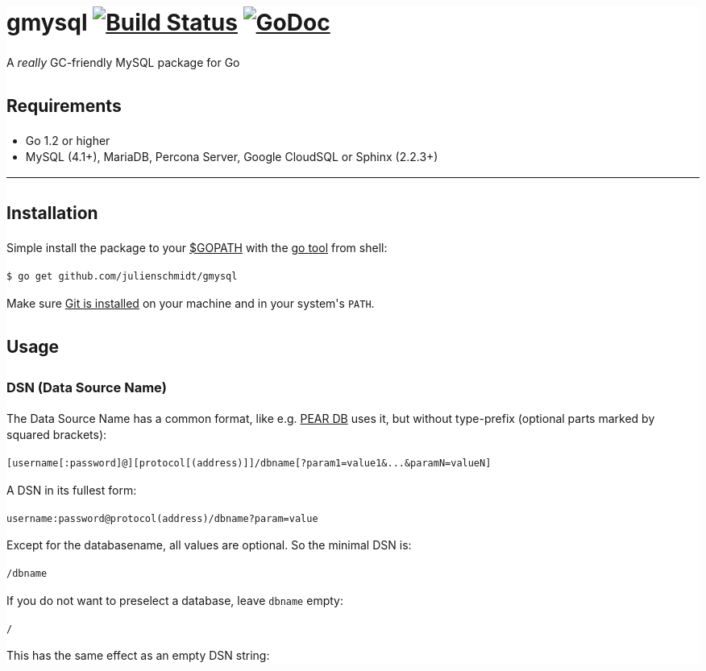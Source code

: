 # gmysql [![Build Status](https://travis-ci.org/julienschmidt/gmysql.png?branch=master)](https://travis-ci.org/julienschmidt/gmysql) [![GoDoc](https://godoc.org/github.com/julienschmidt/gmysql?status.svg)](https://godoc.org/github.com/julienschmidt/gmysql)

A *really* GC-friendly MySQL package for Go


## Requirements
  * Go 1.2 or higher
  * MySQL (4.1+), MariaDB, Percona Server, Google CloudSQL or Sphinx (2.2.3+)

---------------------------------------

## Installation
Simple install the package to your [$GOPATH](http://code.google.com/p/go-wiki/wiki/GOPATH "GOPATH") with the [go tool](http://golang.org/cmd/go/ "go command") from shell:
```bash
$ go get github.com/julienschmidt/gmysql
```
Make sure [Git is installed](http://git-scm.com/downloads) on your machine and in your system's `PATH`.

## Usage


### DSN (Data Source Name)

The Data Source Name has a common format, like e.g. [PEAR DB](http://pear.php.net/manual/en/package.database.db.intro-dsn.php) uses it, but without type-prefix (optional parts marked by squared brackets):
```
[username[:password]@][protocol[(address)]]/dbname[?param1=value1&...&paramN=valueN]
```

A DSN in its fullest form:
```
username:password@protocol(address)/dbname?param=value
```

Except for the databasename, all values are optional. So the minimal DSN is:
```
/dbname
```

If you do not want to preselect a database, leave `dbname` empty:
```
/
```
This has the same effect as an empty DSN string:
```

```
